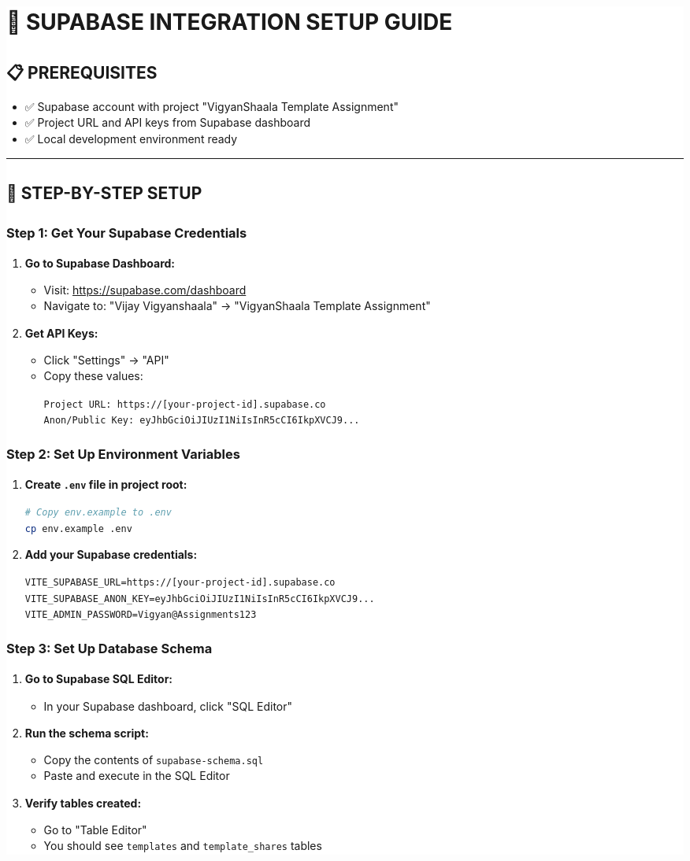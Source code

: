 # 🚀 SUPABASE INTEGRATION SETUP GUIDE

## 📋 **PREREQUISITES**
- ✅ Supabase account with project "VigyanShaala Template Assignment"
- ✅ Project URL and API keys from Supabase dashboard
- ✅ Local development environment ready

---

## 🔧 **STEP-BY-STEP SETUP**

### **Step 1: Get Your Supabase Credentials**

1. **Go to Supabase Dashboard:**
   - Visit: https://supabase.com/dashboard
   - Navigate to: "Vijay Vigyanshaala" → "VigyanShaala Template Assignment"

2. **Get API Keys:**
   - Click "Settings" → "API"
   - Copy these values:
     ```
     Project URL: https://[your-project-id].supabase.co
     Anon/Public Key: eyJhbGciOiJIUzI1NiIsInR5cCI6IkpXVCJ9...
     ```

### **Step 2: Set Up Environment Variables**

1. **Create `.env` file in project root:**
   ```bash
   # Copy env.example to .env
   cp env.example .env
   ```

2. **Add your Supabase credentials:**
   ```env
   VITE_SUPABASE_URL=https://[your-project-id].supabase.co
   VITE_SUPABASE_ANON_KEY=eyJhbGciOiJIUzI1NiIsInR5cCI6IkpXVCJ9...
   VITE_ADMIN_PASSWORD=Vigyan@Assignments123
   ```

### **Step 3: Set Up Database Schema**

1. **Go to Supabase SQL Editor:**
   - In your Supabase dashboard, click "SQL Editor"

2. **Run the schema script:**
   - Copy the contents of `supabase-schema.sql`
   - Paste and execute in the SQL Editor

3. **Verify tables created:**
   - Go to "Table Editor"
   - You should see `templates` and `template_shares` tables
